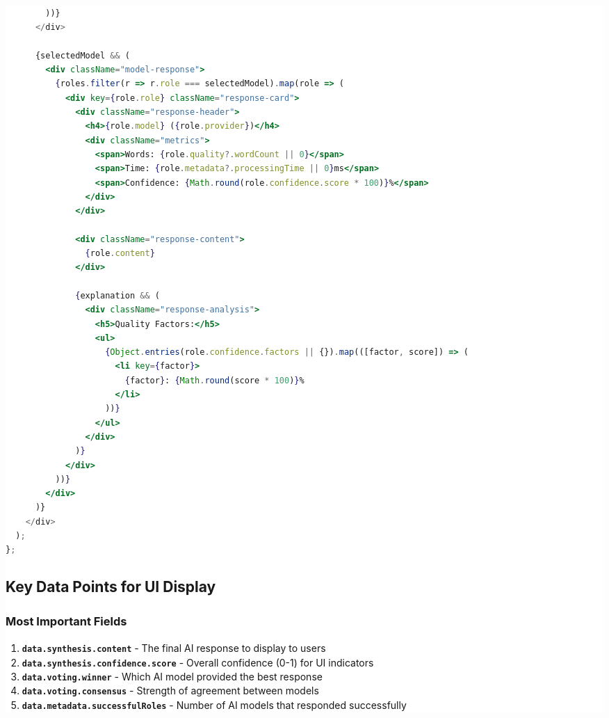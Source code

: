 ```jsx
        ))}
      </div>
      
      {selectedModel && (
        <div className="model-response">
          {roles.filter(r => r.role === selectedModel).map(role => (
            <div key={role.role} className="response-card">
              <div className="response-header">
                <h4>{role.model} ({role.provider})</h4>
                <div className="metrics">
                  <span>Words: {role.quality?.wordCount || 0}</span>
                  <span>Time: {role.metadata?.processingTime || 0}ms</span>
                  <span>Confidence: {Math.round(role.confidence.score * 100)}%</span>
                </div>
              </div>
              
              <div className="response-content">
                {role.content}
              </div>
              
              {explanation && (
                <div className="response-analysis">
                  <h5>Quality Factors:</h5>
                  <ul>
                    {Object.entries(role.confidence.factors || {}).map(([factor, score]) => (
                      <li key={factor}>
                        {factor}: {Math.round(score * 100)}%
                      </li>
                    ))}
                  </ul>
                </div>
              )}
            </div>
          ))}
        </div>
      )}
    </div>
  );
};
```

## Key Data Points for UI Display

### Most Important Fields
1. **`data.synthesis.content`** - The final AI response to display to users
2. **`data.synthesis.confidence.score`** - Overall confidence (0-1) for UI indicators
3. **`data.voting.winner`** - Which AI model provided the best response
4. **`data.voting.consensus`** - Strength of agreement between models
5. **`data.metadata.successfulRoles`** - Number of AI models that responded successfully
